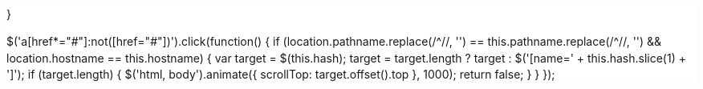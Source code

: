 }

 $('a[href*="#"]:not([href="#"])').click(function() {
  if (location.pathname.replace(/^\//, '') == this.pathname.replace(/^\//, '') && location.hostname == this.hostname) {
    var target = $(this.hash);
    target = target.length ? target : $('[name=' + this.hash.slice(1) + ']');
    if (target.length) {
      $('html, body').animate({
        scrollTop: target.offset().top
      }, 1000);
      return false;
    }
  }
});

</script>

</body>
</html>
